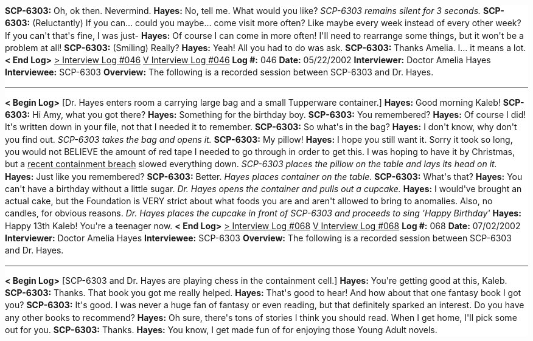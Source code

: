 **SCP-6303:** Oh, ok then. Nevermind.
**Hayes:** No, tell me. What would you like?
_SCP-6303 remains silent for 3 seconds._
**SCP-6303:** (Reluctantly) If you can… could you maybe… come visit more often? Like maybe every week instead of every other week? If you can't that's fine, I was just-
**Hayes:** Of course I can come in more often! I'll need to rearrange some things, but it won't be a problem at all!
**SCP-6303:** (Smiling) Really?
**Hayes:** Yeah! All you had to do was ask.
**SCP-6303:** Thanks Amelia. I… it means a lot.
**< End Log>**
[> Interview Log #046](javascript:;)
[V Interview Log #046](javascript:;)
**Log #:** 046
**Date:** 05/22/2002
**Interviewer:** Doctor Amelia Hayes
**Interviewee:** SCP-6303
**Overview:** The following is a recorded session between SCP-6303 and Dr. Hayes.
* * *
**< Begin Log>**
[Dr. Hayes enters room a carrying large bag and a small Tupperware container.]
**Hayes:** Good morning Kaleb!
**SCP-6303:** Hi Amy, what you got there?
**Hayes:** Something for the birthday boy.
**SCP-6303:** You remembered?
**Hayes:** Of course I did! It's written down in your file, not that I needed it to remember.
**SCP-6303:** So what's in the bag?
**Hayes:** I don't know, why don't you find out.
_SCP-6303 takes the bag and opens it._
**SCP-6303:** My pillow!
**Hayes:** I hope you still want it. Sorry it took so long, you would not BELIEVE the amount of red tape I needed to go through in order to get this. I was hoping to have it by Christmas, but a [recent containment breach](https://scp-wiki.wikidot.com/scp-3293) slowed everything down.
_SCP-6303 places the pillow on the table and lays its head on it._
**Hayes:** Just like you remembered?
**SCP-6303:** Better.
_Hayes places container on the table._
**SCP-6303:** What's that?
**Hayes:** You can't have a birthday without a little sugar.
_Dr. Hayes opens the container and pulls out a cupcake._
**Hayes:** I would've brought an actual cake, but the Foundation is VERY strict about what foods you are and aren't allowed to bring to anomalies. Also, no candles, for obvious reasons.
_Dr. Hayes places the cupcake in front of SCP-6303 and proceeds to sing 'Happy Birthday'_
**Hayes:** Happy 13th Kaleb! You're a teenager now.
**< End Log>**
[> Interview Log #068](javascript:;)
[V Interview Log #068](javascript:;)
**Log #:** 068
**Date:** 07/02/2002
**Interviewer:** Doctor Amelia Hayes
**Interviewee:** SCP-6303
**Overview:** The following is a recorded session between SCP-6303 and Dr. Hayes.
* * *
**< Begin Log>**
[SCP-6303 and Dr. Hayes are playing chess in the containment cell.]
**Hayes:** You're getting good at this, Kaleb.
**SCP-6303:** Thanks. That book you got me really helped.
**Hayes:** That's good to hear! And how about that one fantasy book I got you?
**SCP-6303:** It's good. I was never a huge fan of fantasy or even reading, but that definitely sparked an interest. Do you have any other books to recommend?
**Hayes:** Oh sure, there's tons of stories I think you should read. When I get home, I'll pick some out for you.
**SCP-6303:** Thanks.
**Hayes:** You know, I get made fun of for enjoying those Young Adult novels.
